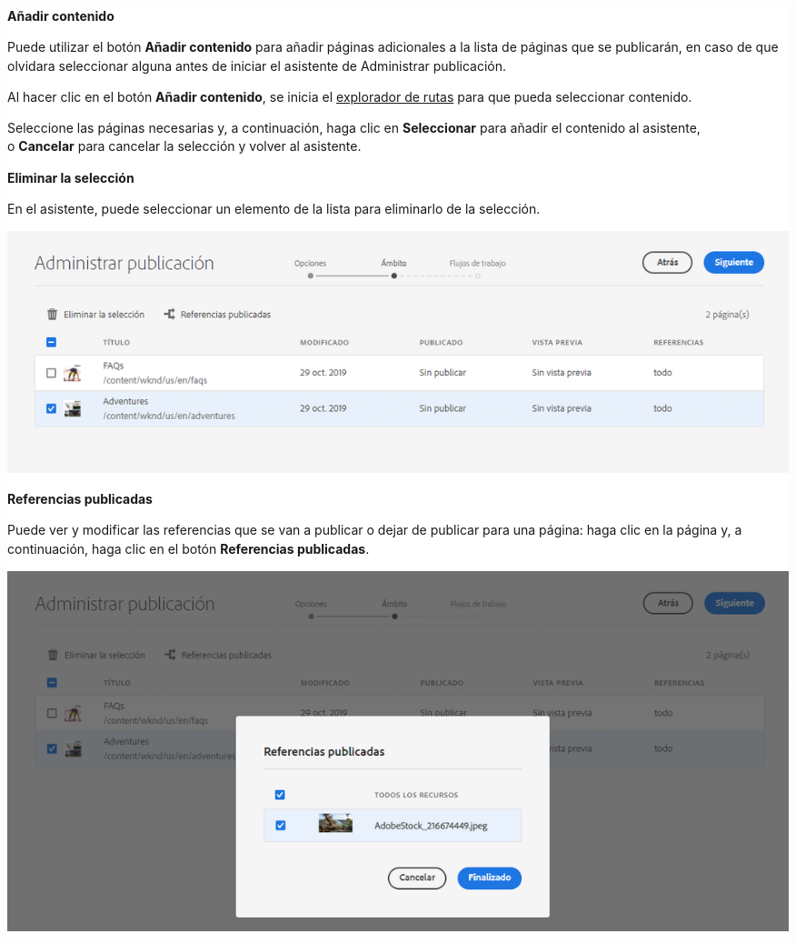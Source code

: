    **Añadir contenido**

   Puede utilizar el botón **Añadir contenido** para añadir páginas adicionales a la lista de páginas que se publicarán, en caso de que olvidara seleccionar alguna antes de iniciar el asistente de Administrar publicación.

   Al hacer clic en el botón **Añadir contenido**, se inicia el [explorador de rutas](/help/sites-cloud/authoring/fundamentals/environment-tools.md#path-browser) para que pueda seleccionar contenido.

   Seleccione las páginas necesarias y, a continuación, haga clic en **Seleccionar** para añadir el contenido al asistente, o **Cancelar** para cancelar la selección y volver al asistente.

   **Eliminar la selección**

   En el asistente, puede seleccionar un elemento de la lista para eliminarlo de la selección.

   ![Administrar páginas de selección de publicación](/help/sites-cloud/authoring/assets/publishing-manage-publication-select.png)

   **Referencias publicadas**

   Puede ver y modificar las referencias que se van a publicar o dejar de publicar para una página: haga clic en la página y, a continuación, haga clic en el botón **Referencias publicadas**.

   ![Administrar opciones de publicación](/help/sites-cloud/authoring/assets/publishing-manage-publication-references.png)
